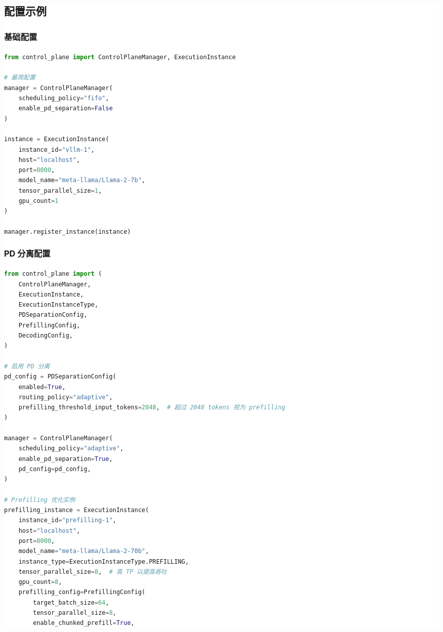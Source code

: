 ## 配置示例

### 基础配置

```python
from control_plane import ControlPlaneManager, ExecutionInstance

# 最简配置
manager = ControlPlaneManager(
    scheduling_policy="fifo",
    enable_pd_separation=False
)

instance = ExecutionInstance(
    instance_id="vllm-1",
    host="localhost",
    port=8000,
    model_name="meta-llama/Llama-2-7b",
    tensor_parallel_size=1,
    gpu_count=1
)

manager.register_instance(instance)
```

### PD 分离配置

```python
from control_plane import (
    ControlPlaneManager,
    ExecutionInstance,
    ExecutionInstanceType,
    PDSeparationConfig,
    PrefillingConfig,
    DecodingConfig,
)

# 启用 PD 分离
pd_config = PDSeparationConfig(
    enabled=True,
    routing_policy="adaptive",
    prefilling_threshold_input_tokens=2048,  # 超过 2048 tokens 视为 prefilling
)

manager = ControlPlaneManager(
    scheduling_policy="adaptive",
    enable_pd_separation=True,
    pd_config=pd_config,
)

# Prefilling 优化实例
prefilling_instance = ExecutionInstance(
    instance_id="prefilling-1",
    host="localhost",
    port=8000,
    model_name="meta-llama/Llama-2-70b",
    instance_type=ExecutionInstanceType.PREFILLING,
    tensor_parallel_size=8,  # 高 TP 以提高吞吐
    gpu_count=8,
    prefilling_config=PrefillingConfig(
        target_batch_size=64,
        tensor_parallel_size=8,
        enable_chunked_prefill=True,
```